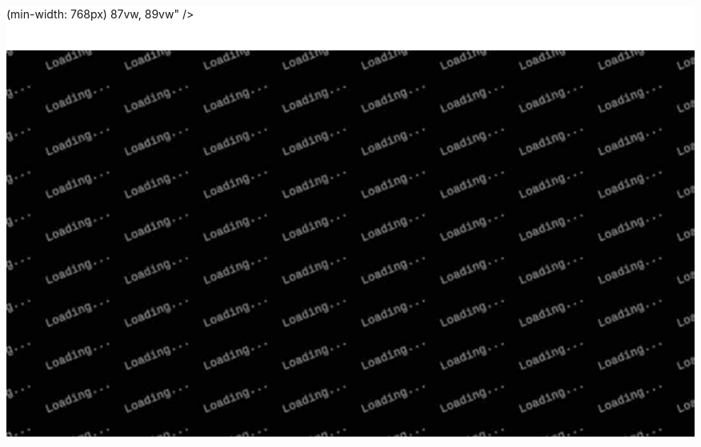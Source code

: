  (min-width: 768px) 87vw,
 89vw" />
</div>

<br>

<div id="container1" class="twentytwenty-container">
 <img width="100%" height="100%" class="lazyload" src="./../images/loading.jpg"
 data-src="./../images/SC25/tv-21585-1090px.jpg"
 data-srcset="./../images/SC25/tv-21585-512px.jpg 512w,
 ./../images/SC25/tv-21585-768px.jpg 768w,
 ./../images/SC25/tv-21585-1090px.jpg 1090w"
 sizes="(min-width: 1218px) 1090px,
 (min-width: 768px) 87vw,
 89vw" />